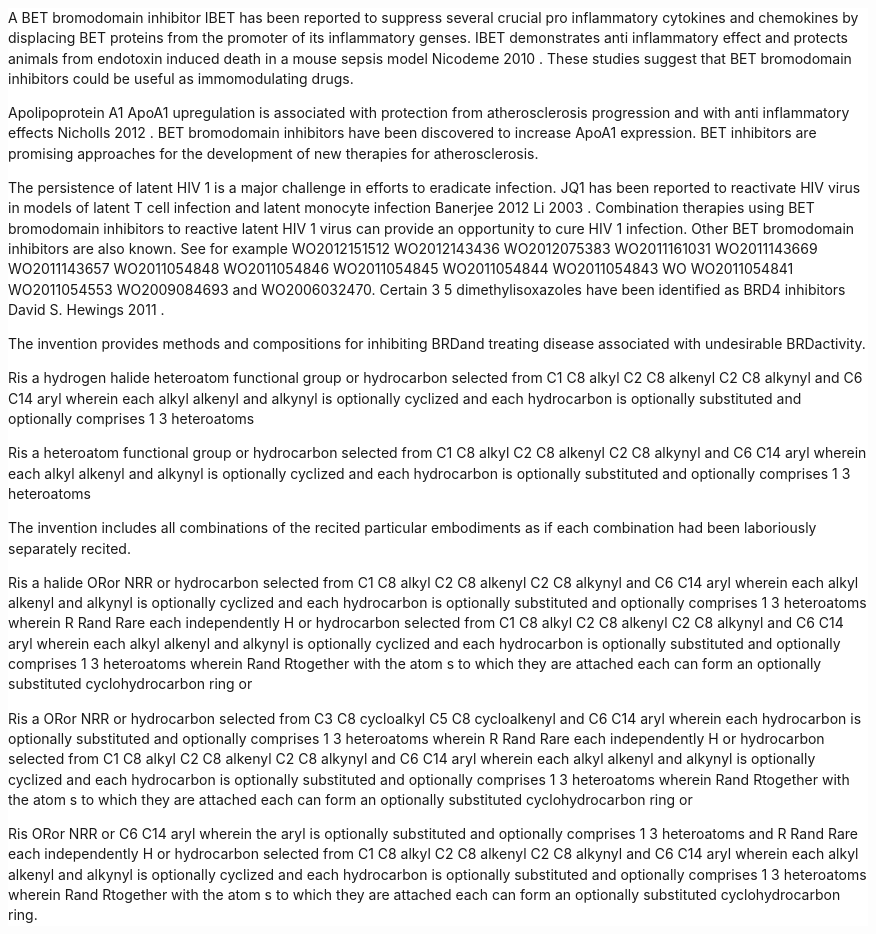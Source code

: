 A BET bromodomain inhibitor IBET has been reported to suppress several crucial pro inflammatory cytokines and chemokines by displacing BET proteins from the promoter of its inflammatory genses. IBET demonstrates anti inflammatory effect and protects animals from endotoxin induced death in a mouse sepsis model Nicodeme 2010 . These studies suggest that BET bromodomain inhibitors could be useful as immomodulating drugs.

Apolipoprotein A1 ApoA1 upregulation is associated with protection from atherosclerosis progression and with anti inflammatory effects Nicholls 2012 . BET bromodomain inhibitors have been discovered to increase ApoA1 expression. BET inhibitors are promising approaches for the development of new therapies for atherosclerosis.

The persistence of latent HIV 1 is a major challenge in efforts to eradicate infection. JQ1 has been reported to reactivate HIV virus in models of latent T cell infection and latent monocyte infection Banerjee 2012 Li 2003 . Combination therapies using BET bromodomain inhibitors to reactive latent HIV 1 virus can provide an opportunity to cure HIV 1 infection. Other BET bromodomain inhibitors are also known. See for example WO2012151512 WO2012143436 WO2012075383 WO2011161031 WO2011143669 WO2011143657 WO2011054848 WO2011054846 WO2011054845 WO2011054844 WO2011054843 WO WO2011054841 WO2011054553 WO2009084693 and WO2006032470. Certain 3 5 dimethylisoxazoles have been identified as BRD4 inhibitors David S. Hewings 2011 .

The invention provides methods and compositions for inhibiting BRDand treating disease associated with undesirable BRDactivity.

Ris a hydrogen halide heteroatom functional group or hydrocarbon selected from C1 C8 alkyl C2 C8 alkenyl C2 C8 alkynyl and C6 C14 aryl wherein each alkyl alkenyl and alkynyl is optionally cyclized and each hydrocarbon is optionally substituted and optionally comprises 1 3 heteroatoms 

Ris a heteroatom functional group or hydrocarbon selected from C1 C8 alkyl C2 C8 alkenyl C2 C8 alkynyl and C6 C14 aryl wherein each alkyl alkenyl and alkynyl is optionally cyclized and each hydrocarbon is optionally substituted and optionally comprises 1 3 heteroatoms 

The invention includes all combinations of the recited particular embodiments as if each combination had been laboriously separately recited.

Ris a halide ORor NRR or hydrocarbon selected from C1 C8 alkyl C2 C8 alkenyl C2 C8 alkynyl and C6 C14 aryl wherein each alkyl alkenyl and alkynyl is optionally cyclized and each hydrocarbon is optionally substituted and optionally comprises 1 3 heteroatoms wherein R Rand Rare each independently H or hydrocarbon selected from C1 C8 alkyl C2 C8 alkenyl C2 C8 alkynyl and C6 C14 aryl wherein each alkyl alkenyl and alkynyl is optionally cyclized and each hydrocarbon is optionally substituted and optionally comprises 1 3 heteroatoms wherein Rand Rtogether with the atom s to which they are attached each can form an optionally substituted cyclohydrocarbon ring or

Ris a ORor NRR or hydrocarbon selected from C3 C8 cycloalkyl C5 C8 cycloalkenyl and C6 C14 aryl wherein each hydrocarbon is optionally substituted and optionally comprises 1 3 heteroatoms wherein R Rand Rare each independently H or hydrocarbon selected from C1 C8 alkyl C2 C8 alkenyl C2 C8 alkynyl and C6 C14 aryl wherein each alkyl alkenyl and alkynyl is optionally cyclized and each hydrocarbon is optionally substituted and optionally comprises 1 3 heteroatoms wherein Rand Rtogether with the atom s to which they are attached each can form an optionally substituted cyclohydrocarbon ring or

Ris ORor NRR or C6 C14 aryl wherein the aryl is optionally substituted and optionally comprises 1 3 heteroatoms and R Rand Rare each independently H or hydrocarbon selected from C1 C8 alkyl C2 C8 alkenyl C2 C8 alkynyl and C6 C14 aryl wherein each alkyl alkenyl and alkynyl is optionally cyclized and each hydrocarbon is optionally substituted and optionally comprises 1 3 heteroatoms wherein Rand Rtogether with the atom s to which they are attached each can form an optionally substituted cyclohydrocarbon ring.
